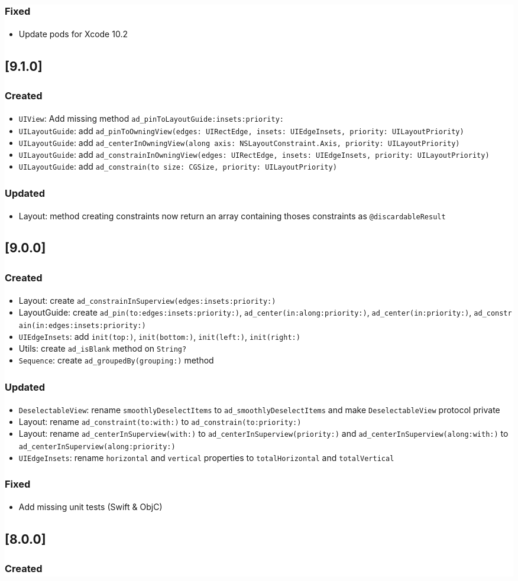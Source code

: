 ### Fixed

- Update pods for Xcode 10.2

## [9.1.0]

### Created

- `UIView`: Add missing method `ad_pinToLayoutGuide:insets:priority:`
- `UILayoutGuide`: add `ad_pinToOwningView(edges: UIRectEdge, insets: UIEdgeInsets, priority: UILayoutPriority)`
- `UILayoutGuide`: add `ad_centerInOwningView(along axis: NSLayoutConstraint.Axis, priority: UILayoutPriority)`
- `UILayoutGuide`: add `ad_constrainInOwningView(edges: UIRectEdge, insets: UIEdgeInsets, priority: UILayoutPriority)`
- `UILayoutGuide`: add `ad_constrain(to size: CGSize, priority: UILayoutPriority)`

### Updated

- Layout: method creating constraints now return an array containing thoses constraints as `@discardableResult`

## [9.0.0]

### Created

- Layout: create `ad_constrainInSuperview(edges:insets:priority:)`
- LayoutGuide: create `ad_pin(to:edges:insets:priority:)`, `ad_center(in:along:priority:)`, `ad_center(in:priority:)`, `ad_constrain(in:edges:insets:priority:)`
- `UIEdgeInsets`: add `init(top:)`, `init(bottom:)`, `init(left:)`, `init(right:)`
- Utils: create `ad_isBlank` method on `String?`
- `Sequence`: create `ad_groupedBy(grouping:)` method

### Updated

- `DeselectableView`: rename `smoothlyDeselectItems` to `ad_smoothlyDeselectItems` and make `DeselectableView` protocol private
- Layout: rename `ad_constraint(to:with:)` to `ad_constrain(to:priority:)`
- Layout: rename `ad_centerInSuperview(with:)` to `ad_centerInSuperview(priority:)` and `ad_centerInSuperview(along:with:)` to `ad_centerInSuperview(along:priority:)`
- `UIEdgeInsets`: rename `horizontal` and `vertical` properties to `totalHorizontal` and `totalVertical`

### Fixed

- Add missing unit tests (Swift & ObjC)

## [8.0.0]

### Created

